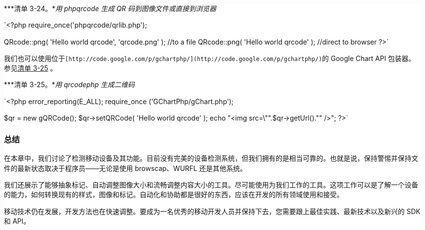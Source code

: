 ***清单 3-24。**用 phpqrcode 生成 QR 码到图像文件或直接到浏览器*

`<?php
require_once('phpqrcode/qrlib.php');

QRcode::png( 'Hello world qrcode', 'qrcode.png' ); //to a file
QRcode::png( 'Hello world qrcode' ); //direct to browser
?>`

我们也可以使用位于`[http://code.google.com/p/gchartphp/](http://code.google.com/p/gchartphp/)`的 Google Chart API 包装器。参见[清单 3-25](#list_3_25) 。

***清单 3-25。**用 qrcodephp 生成二维码*

`<?php
error_reporting(E_ALL);
require_once ('GChartPhp/gChart.php');

$qr = new gQRCode();
$qr->setQRCode( 'Hello world qrcode' );
echo "<img src=\"".$qr->getUrl()."\" />";
?>`

### 总结

在本章中，我们讨论了检测移动设备及其功能。目前没有完美的设备检测系统，但我们拥有的是相当可靠的。也就是说，保持警惕并保持文件的最新状态取决于程序员——无论是使用 browscap、WURFL 还是其他系统。

我们还展示了能够抽象标记、自动调整图像大小和流畅调整内容大小的工具。尽可能使用为我们工作的工具。这项工作可以是了解一个设备的能力，如何转换现有的样式，图像和标记。自动化和协助都是很好的东西，应该在开发的所有领域使用和接受。

移动技术仍在发展，开发方法也在快速调整。要成为一名优秀的移动开发人员并保持下去，您需要跟上最佳实践、最新技术以及新兴的 SDK 和 API。